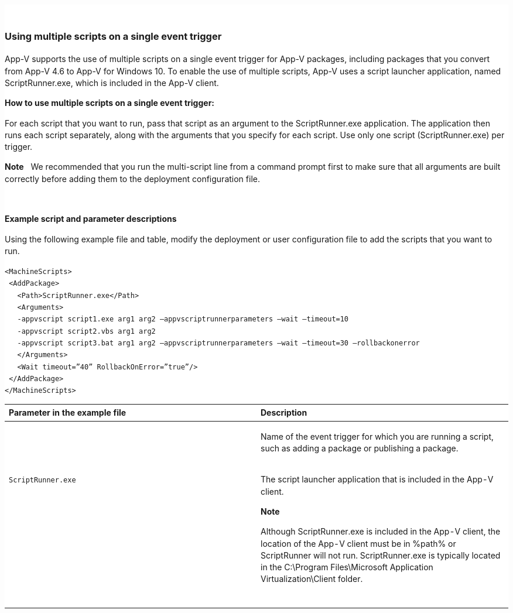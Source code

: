 </table>

 

### Using multiple scripts on a single event trigger

App-V supports the use of multiple scripts on a single event trigger for App-V packages, including packages that you convert from App-V 4.6 to App-V for Windows 10. To enable the use of multiple scripts, App-V uses a script launcher application, named ScriptRunner.exe, which is included in the App-V client.

**How to use multiple scripts on a single event trigger:**

For each script that you want to run, pass that script as an argument to the ScriptRunner.exe application. The application then runs each script separately, along with the arguments that you specify for each script. Use only one script (ScriptRunner.exe) per trigger.

**Note**  
We recommended that you run the multi-script line from a command prompt first to make sure that all arguments are built correctly before adding them to the deployment configuration file.

 

**Example script and parameter descriptions**

Using the following example file and table, modify the deployment or user configuration file to add the scripts that you want to run.

``` syntax
<MachineScripts>
 <AddPackage>
   <Path>ScriptRunner.exe</Path>
   <Arguments>
   -appvscript script1.exe arg1 arg2 –appvscriptrunnerparameters –wait –timeout=10
   -appvscript script2.vbs arg1 arg2
   -appvscript script3.bat arg1 arg2 –appvscriptrunnerparameters –wait –timeout=30 –rollbackonerror
   </Arguments>
   <Wait timeout=”40” RollbackOnError=”true”/>
 </AddPackage>
</MachineScripts>
```

<table>
<colgroup>
<col width="50%" />
<col width="50%" />
</colgroup>
<thead>
<tr class="header">
<th align="left">Parameter in the example file</th>
<th align="left">Description</th>
</tr>
</thead>
<tbody>
<tr class="odd">
<td align="left"><p><code><AddPackage></code></p></td>
<td align="left"><p>Name of the event trigger for which you are running a script, such as adding a package or publishing a package.</p></td>
</tr>
<tr class="even">
<td align="left"><p><code><Path>ScriptRunner.exe</Path></code></p></td>
<td align="left"><p>The script launcher application that is included in the App-V client.</p>
<div class="alert">
<strong>Note</strong>  
<p>Although ScriptRunner.exe is included in the App-V client, the location of the App-V client must be in %path% or ScriptRunner will not run. ScriptRunner.exe is typically located in the C:\Program Files\Microsoft Application Virtualization\Client folder.</p>
</div>
<div>
 